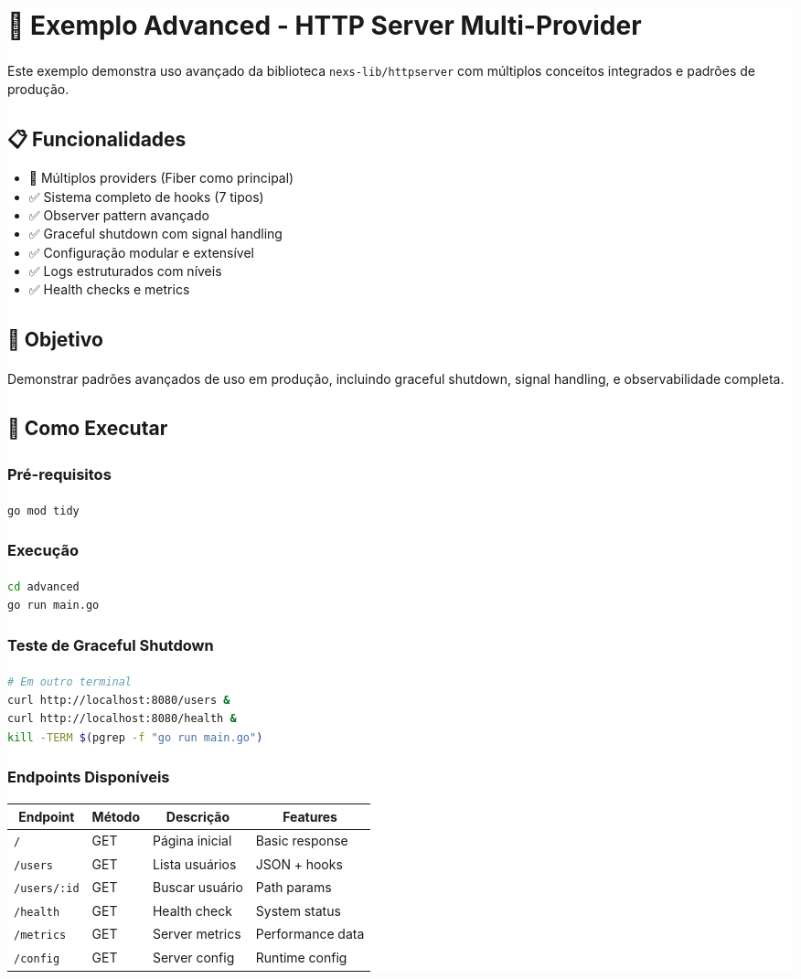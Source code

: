# 🎯 Exemplo Advanced - HTTP Server Multi-Provider

Este exemplo demonstra uso avançado da biblioteca `nexs-lib/httpserver` com múltiplos conceitos integrados e padrões de produção.

## 📋 Funcionalidades

- 🔄 Múltiplos providers (Fiber como principal)
- ✅ Sistema completo de hooks (7 tipos)
- ✅ Observer pattern avançado
- ✅ Graceful shutdown com signal handling
- ✅ Configuração modular e extensível
- ✅ Logs estruturados com níveis
- ✅ Health checks e metrics

## 🎯 Objetivo

Demonstrar padrões avançados de uso em produção, incluindo graceful shutdown, signal handling, e observabilidade completa.

## 🔧 Como Executar

### Pré-requisitos
```bash
go mod tidy
```

### Execução
```bash
cd advanced
go run main.go
```

### Teste de Graceful Shutdown
```bash
# Em outro terminal
curl http://localhost:8080/users & 
curl http://localhost:8080/health &
kill -TERM $(pgrep -f "go run main.go")
```

### Endpoints Disponíveis

| Endpoint | Método | Descrição | Features |
|----------|--------|-----------|----------|
| `/` | GET | Página inicial | Basic response |
| `/users` | GET | Lista usuários | JSON + hooks |
| `/users/:id` | GET | Buscar usuário | Path params |
| `/health` | GET | Health check | System status |
| `/metrics` | GET | Server metrics | Performance data |
| `/config` | GET | Server config | Runtime config |
